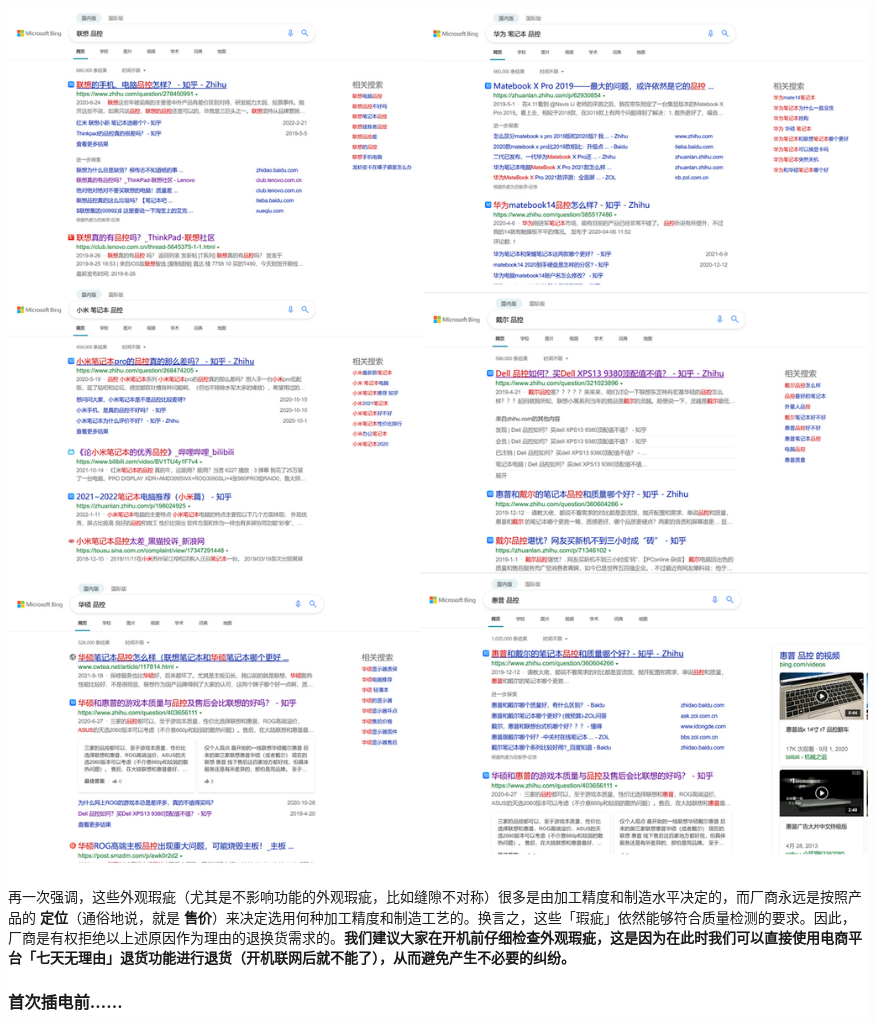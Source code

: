 ![Untitled](new-laptop-setup/Untitled%203.png)

再一次强调，这些外观瑕疵（尤其是不影响功能的外观瑕疵，比如缝隙不对称）很多是由加工精度和制造水平决定的，而厂商永远是按照产品的 **定位**（通俗地说，就是 **售价**）来决定选用何种加工精度和制造工艺的。换言之，这些「瑕疵」依然能够符合质量检测的要求。因此，厂商是有权拒绝以上述原因作为理由的退换货需求的。**我们建议大家在开机前仔细检查外观瑕疵，这是因为在此时我们可以直接使用电商平台「七天无理由」退货功能进行退货（开机联网后就不能了），从而避免产生不必要的纠纷。**

### 首次插电前……
